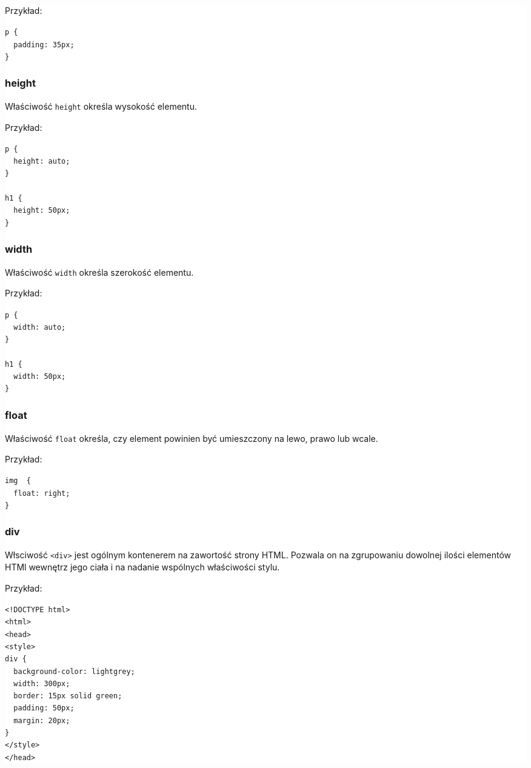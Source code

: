 Przykład:

```
p {
  padding: 35px;
}
```

### height
Właściwość `height` określa wysokość elementu.

Przykład:

```
p {
  height: auto;
}

h1 {
  height: 50px;
}
```
### width
Właściwość `width` określa szerokość elementu.

Przykład:

```
p {
  width: auto;
}

h1 {
  width: 50px;
}
```
### float
Właściwość `float` określa, czy element powinien być umieszczony na lewo, prawo lub wcale.

Przykład:

```
img  {
  float: right;
}
```

### div
Włsciwość `<div>` jest ogólnym kontenerem na zawortość strony HTML. Pozwala on na zgrupowaniu dowolnej ilości elementów HTMl wewnętrz jego ciała i na nadanie wspólnych właściwości stylu.

Przykład:

```
<!DOCTYPE html>
<html>
<head>
<style>
div {
  background-color: lightgrey;
  width: 300px;
  border: 15px solid green;
  padding: 50px;
  margin: 20px;
}
</style>
</head>
```